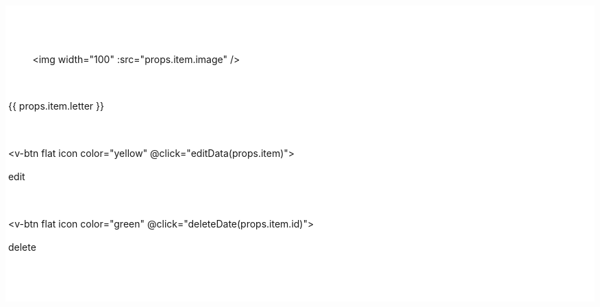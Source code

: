 ​    <td class="text-xs-center">

​     

          <img width="100" :src="props.item.image" />

​    </td>

​    <td class="text-xs-center">{{ props.item.letter }}</td>

​    <td class="text-xs-center">

​     <v-btn flat icon color="yellow" @click="editData(props.item)">

​      <v-icon>edit</v-icon>

​     </v-btn>

​     <v-btn flat icon color="green" @click="deleteDate(props.item.id)">

​      <v-icon>delete</v-icon>

​     </v-btn>

​    </td>

   </template>

  </v-data-table>

 </v-card>

</template>

<script>

import MrBrandForm from "./MrBrandForm";

export default {

 name: "MrBrand",

 components: {

  MrBrandForm,

 },

 data() {

  return {

   brandDetail:{},

   isEdit:false,

   pagination: {},

   dialog: false,

   total: 0,

   search: "",

   headers: [
